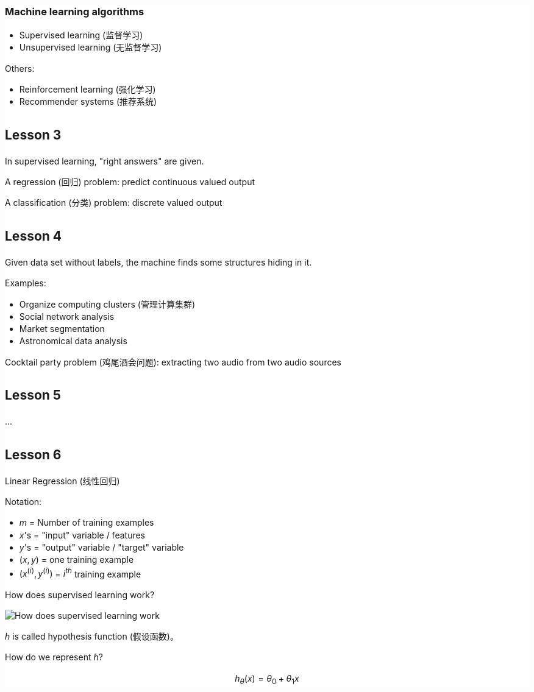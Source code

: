 ### Machine learning algorithms

- Supervised learning (监督学习)
- Unsupervised learning (无监督学习)

Others:

- Reinforcement learning (强化学习)
- Recommender systems (推荐系统)

## Lesson 3

In supervised learning, "right answers" are given.

A regression (回归) problem: predict continuous valued output

A classification (分类) problem: discrete valued output

## Lesson 4

Given data set without labels, the machine finds some structures hiding in it.

Examples:

- Organize computing clusters (管理计算集群)
- Social network analysis
- Market segmentation
- Astronomical data analysis

Cocktail party problem (鸡尾酒会问题): extracting two audio from two audio sources

## Lesson 5

...

## Lesson 6

Linear Regression (线性回归)

Notation:

- $m$ = Number of training examples
- $x$'s = "input" variable / features
- $y$'s = "output" variable / "target" variable
- $(x, y)$ = one training example
- $(x^{(i)}, y^{(i)})$ = $i^{th}$ training example

How does supervised learning work?

![How does supervised learning work](https://webp.blocklune.cc/blog-imgs/cs/ai/notes-for-machine-learning/1.png)

$h$ is called hypothesis function (假设函数)。

How do we represent $h$?

$$
h_{\theta}(x) = \theta_{0}+\theta_{1}x
$$
